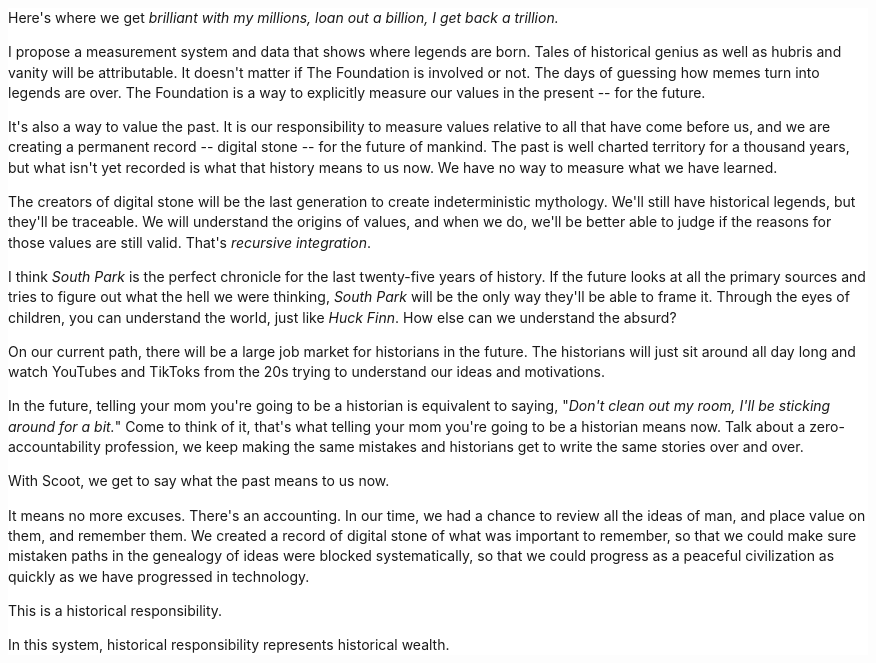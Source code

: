 Here's where we get *brilliant with my millions, loan out a billion, I
get back a trillion.*

I propose a measurement system and data that shows where legends are
born. Tales of historical genius as well as hubris and vanity will be
attributable. It doesn't matter if The Foundation is involved or not.
The days of guessing how memes turn into legends are over. The
Foundation is a way to explicitly measure our values in the present --
for the future.

It\'s also a way to value the past. It is our responsibility to measure
values relative to all that have come before us, and we are creating a
permanent record -- digital stone -- for the future of mankind. The past
is well charted territory for a thousand years, but what isn't yet
recorded is what that history means to us now. We have no way to measure
what we have learned.

The creators of digital stone will be the last generation to create
indeterministic mythology. We'll still have historical legends, but
they'll be traceable. We will understand the origins of values, and when
we do, we'll be better able to judge if the reasons for those values are
still valid. That's *recursive integration*.

I think *South Park* is the perfect chronicle for the last twenty-five
years of history. If the future looks at all the primary sources and
tries to figure out what the hell we were thinking, *South Park* will be
the only way they'll be able to frame it. Through the eyes of children,
you can understand the world, just like *Huck Finn*. How else can we
understand the absurd?

On our current path, there will be a large job market for historians in
the future. The historians will just sit around all day long and watch
YouTubes and TikToks from the 20s trying to understand our ideas and
motivations.

In the future, telling your mom you're going to be a historian is
equivalent to saying, "*Don't clean out my room, I'll be sticking around
for a bit.*" Come to think of it, that's what telling your mom you're
going to be a historian means now. Talk about a zero-accountability
profession, we keep making the same mistakes and historians get to write
the same stories over and over.

With Scoot, we get to say what the past means to us now.

It means no more excuses. There's an accounting. In our time, we had a
chance to review all the ideas of man, and place value on them, and
remember them. We created a record of digital stone of what was
important to remember, so that we could make sure mistaken paths in the
genealogy of ideas were blocked systematically, so that we could
progress as a peaceful civilization as quickly as we have progressed in
technology.

This is a historical responsibility.

In this system, historical responsibility represents historical wealth.
